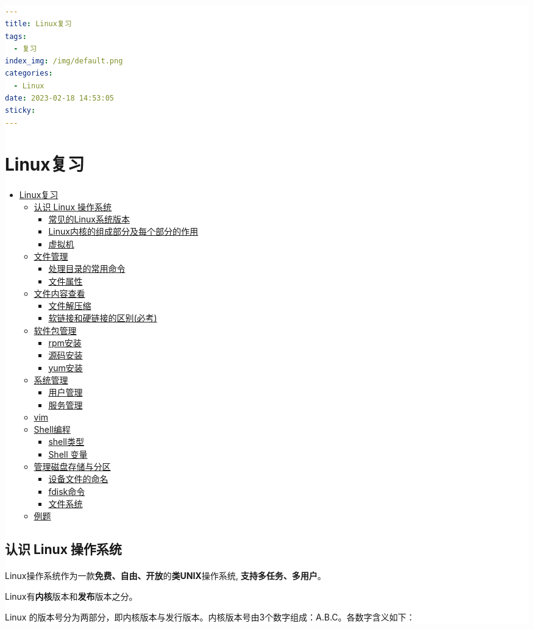 ```yaml
---
title: Linux复习
tags:
  - 复习
index_img: /img/default.png
categories:
  - Linux
date: 2023-02-18 14:53:05
sticky:
---
```


# Linux复习

- [Linux复习](#linux复习)
  - [认识 Linux 操作系统](#认识-linux-操作系统)
    - [常见的Linux系统版本](#常见的linux系统版本)
    - [Linux内核的组成部分及每个部分的作用](#linux内核的组成部分及每个部分的作用)
    - [虚拟机](#虚拟机)
  - [文件管理](#文件管理)
    - [处理目录的常用命令](#处理目录的常用命令)
    - [文件属性](#文件属性)
  - [文件内容查看](#文件内容查看)
    - [文件解压缩](#文件解压缩)
    - [软链接和硬链接的区别(必考)](#软链接和硬链接的区别必考)
  - [软件包管理](#软件包管理)
    - [rpm安装](#rpm安装)
    - [源码安装](#源码安装)
    - [yum安装](#yum安装)
  - [系统管理](#系统管理)
    - [用户管理](#用户管理)
    - [服务管理](#服务管理)
  - [vim](#vim)
  - [Shell编程](#shell编程)
    - [shell类型](#shell类型)
    - [Shell 变量](#shell-变量)
  - [管理磁盘存储与分区](#管理磁盘存储与分区)
    - [设备文件的命名](#设备文件的命名)
    - [fdisk命令](#fdisk命令)
    - [文件系统](#文件系统)
  - [例题](#例题)


## 认识 Linux 操作系统

Linux操作系统作为一款**免费、自由、开放**的**类UNIX**操作系统, **支持多任务、多用户**。

Linux有**内核**版本和**发布**版本之分。

Linux 的版本号分为两部分，即内核版本与发行版本。内核版本号由3个数字组成：A.B.C。各数字含义如下：
